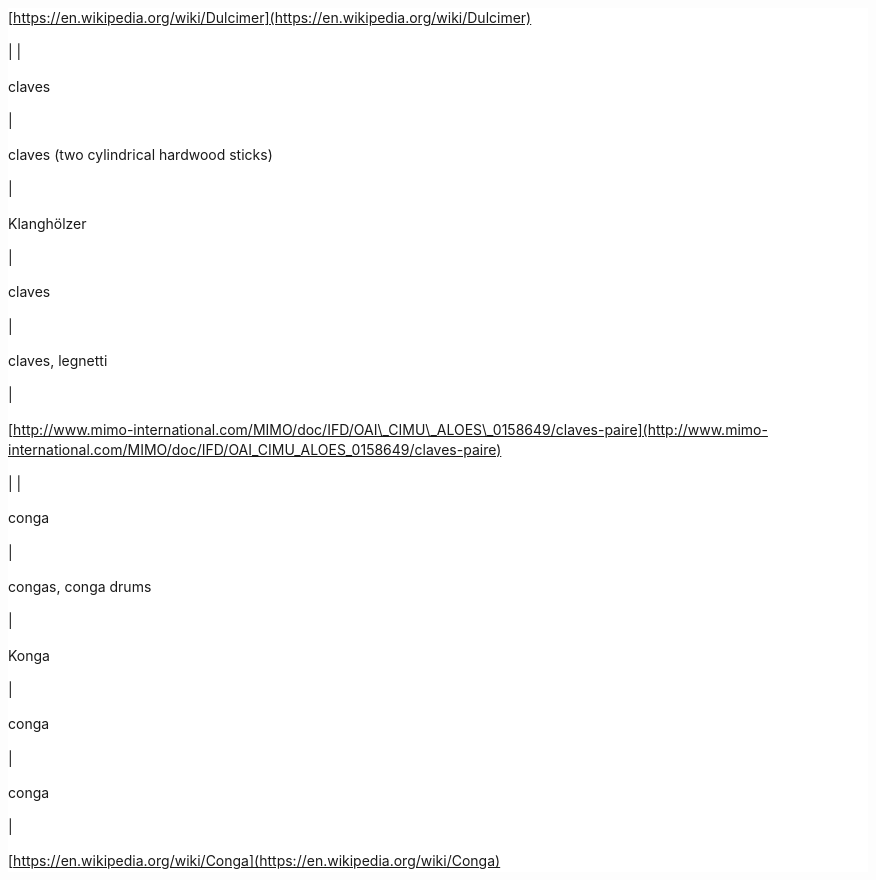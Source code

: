 [https://en.wikipedia.org/wiki/Dulcimer](https://en.wikipedia.org/wiki/Dulcimer)

 |
| 

claves

 | 

claves (two cylindrical hardwood sticks)&nbsp;

 | 

Klanghölzer

 | 

claves

 | 

claves, legnetti

 | 

[http://www.mimo-international.com/MIMO/doc/IFD/OAI\_CIMU\_ALOES\_0158649/claves-paire](http://www.mimo-international.com/MIMO/doc/IFD/OAI_CIMU_ALOES_0158649/claves-paire)

 |
| 

conga

 | 

congas, conga drums

 | 

Konga

 | 

conga

 | 

conga

 | 

[https://en.wikipedia.org/wiki/Conga](https://en.wikipedia.org/wiki/Conga)
